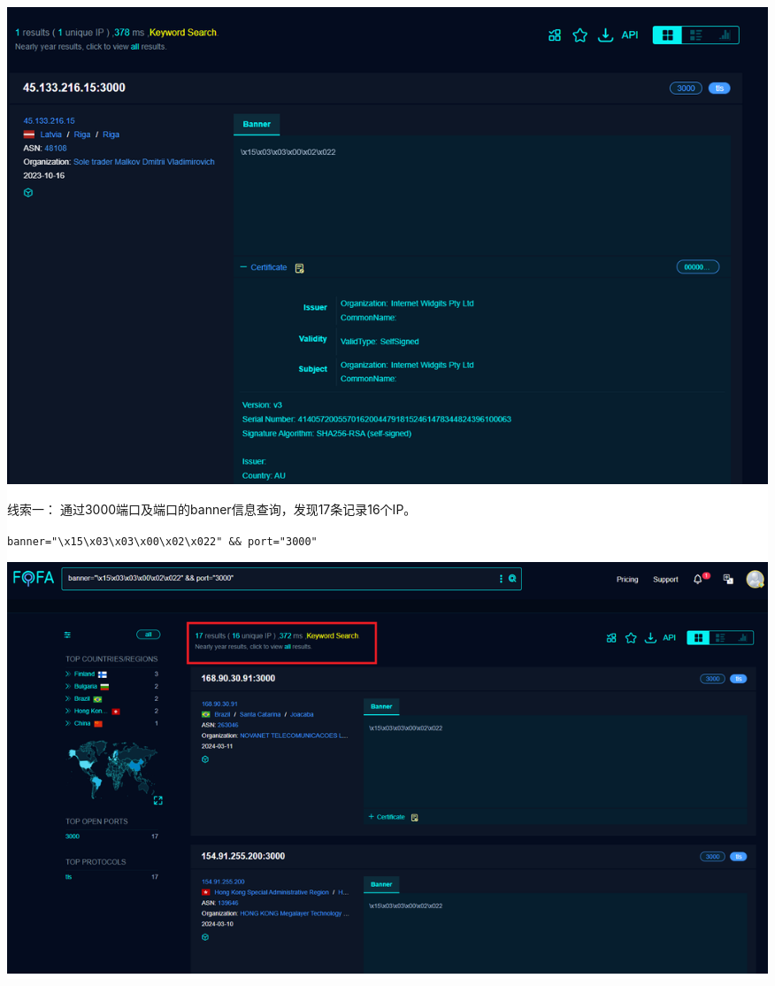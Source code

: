 ![image.png](https://github.com/FofaInfo/Awesome-FOFA/blob/main/Storage/Comprehensive_Guide/ba0e5f68-c2a0-46c9-b21c-3eddf18eaea3-1737022256708.png)

线索一： 通过3000端口及端口的banner信息查询，发现17条记录16个IP。

```
banner="\x15\x03\x03\x00\x02\x022" && port="3000"
```

![image.png](https://github.com/FofaInfo/Awesome-FOFA/blob/main/Storage/Comprehensive_Guide/be1e6de1-1a52-4171-b14b-4ec87eab1d03-1737022261651.png)
